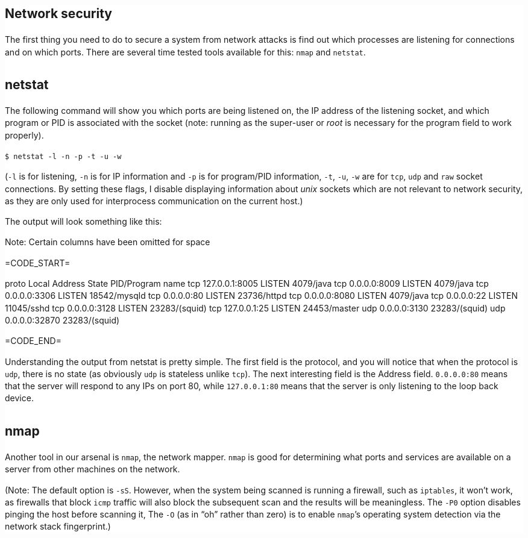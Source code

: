 
## Network security

The first thing you need to do to secure a system from network attacks is find out which processes are listening for connections and on which ports. There are several time tested tools available for this: `nmap` and `netstat`.


## netstat

The following command will show you which ports are being listened on, the IP address of the listening socket, and which program or PID is associated with the socket (note: running as the super-user or _root_ is necessary for the program field to work properly).

`$ netstat -l -n -p -t -u -w`

(`-l` is for listening, `-n` is for IP information and `-p` is for program/PID information, `-t`, `-u`, `-w` are for `tcp`, `udp` and `raw` socket connections. By setting these flags, I disable displaying information about _unix_ sockets which are not relevant to network security, as they are only used for interprocess communication on the current host.)

The output will look something like this:

Note: Certain columns have been omitted for space


=CODE_START=


  proto Local Address  	   State    PID/Program name
  tcp   127.0.0.1:8005    LISTEN   4079/java
  tcp   0.0.0.0:8009      LISTEN   4079/java
  tcp   0.0.0.0:3306      LISTEN   18542/mysqld
  tcp   0.0.0.0:80        LISTEN   23736/httpd
  tcp   0.0.0.0:8080      LISTEN   4079/java
  tcp   0.0.0.0:22        LISTEN   11045/sshd
  tcp   0.0.0.0:3128      LISTEN   23283/(squid)
  tcp   127.0.0.1:25      LISTEN   24453/master
  udp   0.0.0.0:3130               23283/(squid)
  udp   0.0.0.0:32870              23283/(squid)


=CODE_END=

Understanding the output from netstat is pretty simple. The first field is the protocol, and you will notice that when the protocol is `udp`, there is no state (as obviously `udp` is stateless unlike `tcp`). The next interesting field is the Address field. `0.0.0.0:80` means that the server will respond to any IPs on port 80, while `127.0.0.1:80` means that the server is only listening to the loop back device.


## nmap

Another tool in our arsenal is `nmap`, the network mapper. `nmap` is good for determining what ports and services are available on a server from other machines on the network.

(Note: The default option is `-sS`. However, when the system being scanned is running a firewall, such as `iptables`, it won’t work, as firewalls that block `icmp` traffic will also block the subsequent scan and the results will be meaningless. The `-P0` option disables pinging the host before scanning it, The `-O` (as in “oh” rather than zero) is to enable `nmap`’s operating system detection via the network stack fingerprint.)
